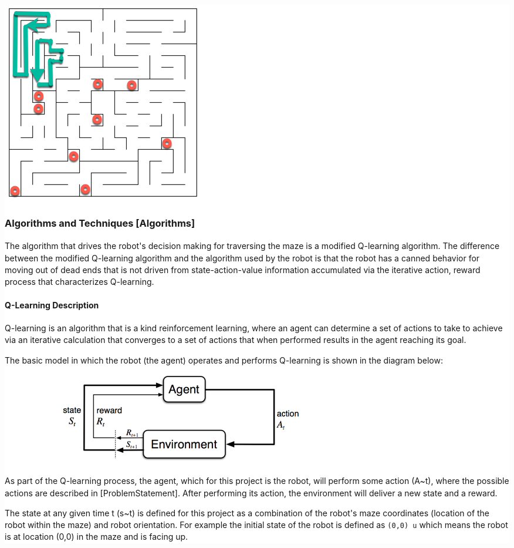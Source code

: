 ![Maze 3 Dead Ends And Loops](maze3_deadends_loops.jpg)

### Algorithms and Techniques [Algorithms]




The algorithm that drives the robot's decision making for traversing the maze is a modified Q-learning algorithm. The difference between the modified Q-learning algorithm and the algorithm used by the robot is that the robot has a canned behavior for moving out of dead ends that is not driven from state-action-value information accumulated via the iterative action, reward process that characterizes Q-learning. 

#### Q-Learning Description

Q-learning is an algorithm that is a kind reinforcement learning, where an agent can determine a set of actions to take to achieve via an iterative calculation that converges to a set of actions that when performed results in the agent reaching its goal.

The basic model in which the robot (the agent) operates and performs Q-learning is shown in the diagram below:

![RL Agent-Environment Relationship](RL_agent_environment.jpg)

As part of the Q-learning process, the agent, which for this project is the robot, will perform some action (A~t), where the possible actions are described in [ProblemStatement]. After performing its action, the environment will deliver a new state and a reward. 

The state at any given time t (s~t) is defined for this project as a combination of the robot's maze coordinates (location of the robot within the maze) and robot orientation. For example the initial state of the robot is defined as `(0,0) u` which means the robot is at location (0,0) in the maze and is facing up.


[^1]: Osmankovic, D & Konjicija, Samim. (2011). Implementation of Q - Learning algorithm for solving maze problem. 1619-1622. 
[^2]: Ahamed Munna, Tanvir. (2013). Maze solving Algorithm for line following robot and derivation of linear path distance from nonlinear path. .
[^3]: Rakshit, Pratyusha & Konar, Amit & Bhowmik, Pavel & Goswami, Indrani & Das, Sanjoy & C. Jain, Lakhmi & Nagar, Atulya. (2013). Realization of an Adaptive Memetic Algorithm Using Differential Evolution and Q-Learning: A Case Study in Multirobot Path Planning. Systems, Man, and Cybernetics: Systems, IEEE Transactions on. 43. 814-831. 10.1109/TSMCA.2012.2226024. 
[^5]: Davids, Angela. (2002). Urban Search and Rescue Robots: From Tragedy to Technology.. IEEE Intelligent Systems. 17. 81-83. 10.1109/5254.999224. 
[here]: https://docs.google.com/document/d/1ZFCH6jS3A5At7_v5IUM5OpAXJYiutFuSIjTzV_E-vdE/pub
[maze01]: https://github.com/michael-a-green/machine-learning/blob/master/projects/capstone/maze_01_solution.gif "Maze 01 Solution"
[maze02]: https://github.com/michael-a-green/machine-learning/blob/master/projects/capstone/maze_02_solution.gif "Maze 02 Solution"
[maze03]: https://github.com/michael-a-green/machine-learning/blob/master/projects/capstone/maze_03_solution.gif "Maze 03 Solution"
[maze04]: https://github.com/michael-a-green/machine-learning/blob/master/projects/capstone/maze_04_solution.gif "Maze 03 Solution"